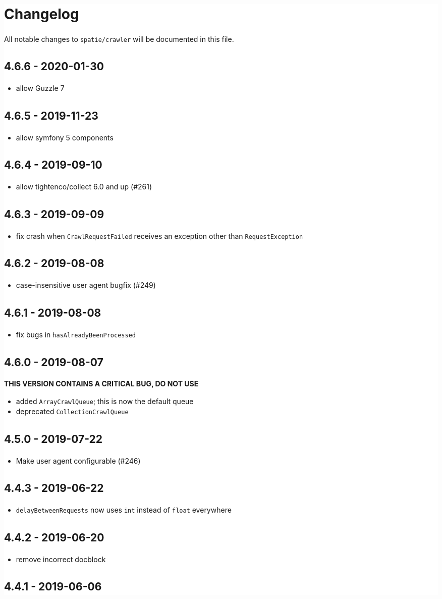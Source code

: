 # Changelog

All notable changes to `spatie/crawler` will be documented in this file.

## 4.6.6 - 2020-01-30

- allow Guzzle 7

## 4.6.5 - 2019-11-23

- allow symfony 5 components

## 4.6.4 - 2019-09-10

- allow tightenco/collect 6.0 and up (#261)

## 4.6.3 - 2019-09-09

- fix crash when `CrawlRequestFailed` receives an exception other than `RequestException`

## 4.6.2 - 2019-08-08

- case-insensitive user agent bugfix (#249)

## 4.6.1 - 2019-08-08

- fix bugs in `hasAlreadyBeenProcessed`

## 4.6.0 - 2019-08-07

**THIS VERSION CONTAINS A CRITICAL BUG, DO NOT USE**

- added `ArrayCrawlQueue`; this is now the default queue
- deprecated `CollectionCrawlQueue`

## 4.5.0 - 2019-07-22

- Make user agent configurable (#246)

## 4.4.3 - 2019-06-22

- `delayBetweenRequests` now uses `int` instead of `float` everywhere

## 4.4.2 - 2019-06-20

- remove incorrect docblock

## 4.4.1 - 2019-06-06
